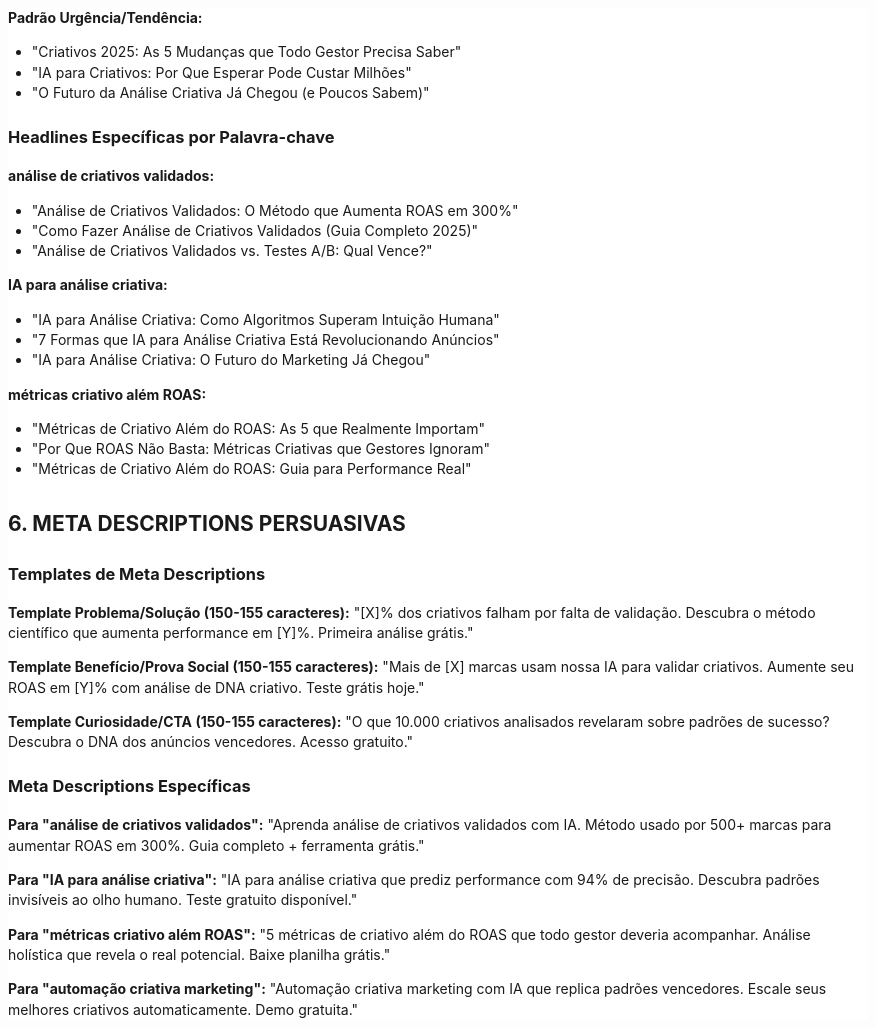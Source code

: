 **Padrão Urgência/Tendência:**
- "Criativos 2025: As 5 Mudanças que Todo Gestor Precisa Saber"
- "IA para Criativos: Por Que Esperar Pode Custar Milhões"
- "O Futuro da Análise Criativa Já Chegou (e Poucos Sabem)"

### Headlines Específicas por Palavra-chave

**análise de criativos validados:**
- "Análise de Criativos Validados: O Método que Aumenta ROAS em 300%"
- "Como Fazer Análise de Criativos Validados (Guia Completo 2025)"
- "Análise de Criativos Validados vs. Testes A/B: Qual Vence?"

**IA para análise criativa:**
- "IA para Análise Criativa: Como Algoritmos Superam Intuição Humana"
- "7 Formas que IA para Análise Criativa Está Revolucionando Anúncios"
- "IA para Análise Criativa: O Futuro do Marketing Já Chegou"

**métricas criativo além ROAS:**
- "Métricas de Criativo Além do ROAS: As 5 que Realmente Importam"
- "Por Que ROAS Não Basta: Métricas Criativas que Gestores Ignoram"
- "Métricas de Criativo Além do ROAS: Guia para Performance Real"

## 6. META DESCRIPTIONS PERSUASIVAS

### Templates de Meta Descriptions

**Template Problema/Solução (150-155 caracteres):**
"[X]% dos criativos falham por falta de validação. Descubra o método científico que aumenta performance em [Y]%. Primeira análise grátis."

**Template Benefício/Prova Social (150-155 caracteres):**
"Mais de [X] marcas usam nossa IA para validar criativos. Aumente seu ROAS em [Y]% com análise de DNA criativo. Teste grátis hoje."

**Template Curiosidade/CTA (150-155 caracteres):**
"O que 10.000 criativos analisados revelaram sobre padrões de sucesso? Descubra o DNA dos anúncios vencedores. Acesso gratuito."

### Meta Descriptions Específicas

**Para "análise de criativos validados":**
"Aprenda análise de criativos validados com IA. Método usado por 500+ marcas para aumentar ROAS em 300%. Guia completo + ferramenta grátis."

**Para "IA para análise criativa":**
"IA para análise criativa que prediz performance com 94% de precisão. Descubra padrões invisíveis ao olho humano. Teste gratuito disponível."

**Para "métricas criativo além ROAS":**
"5 métricas de criativo além do ROAS que todo gestor deveria acompanhar. Análise holística que revela o real potencial. Baixe planilha grátis."

**Para "automação criativa marketing":**
"Automação criativa marketing com IA que replica padrões vencedores. Escale seus melhores criativos automaticamente. Demo gratuita."

